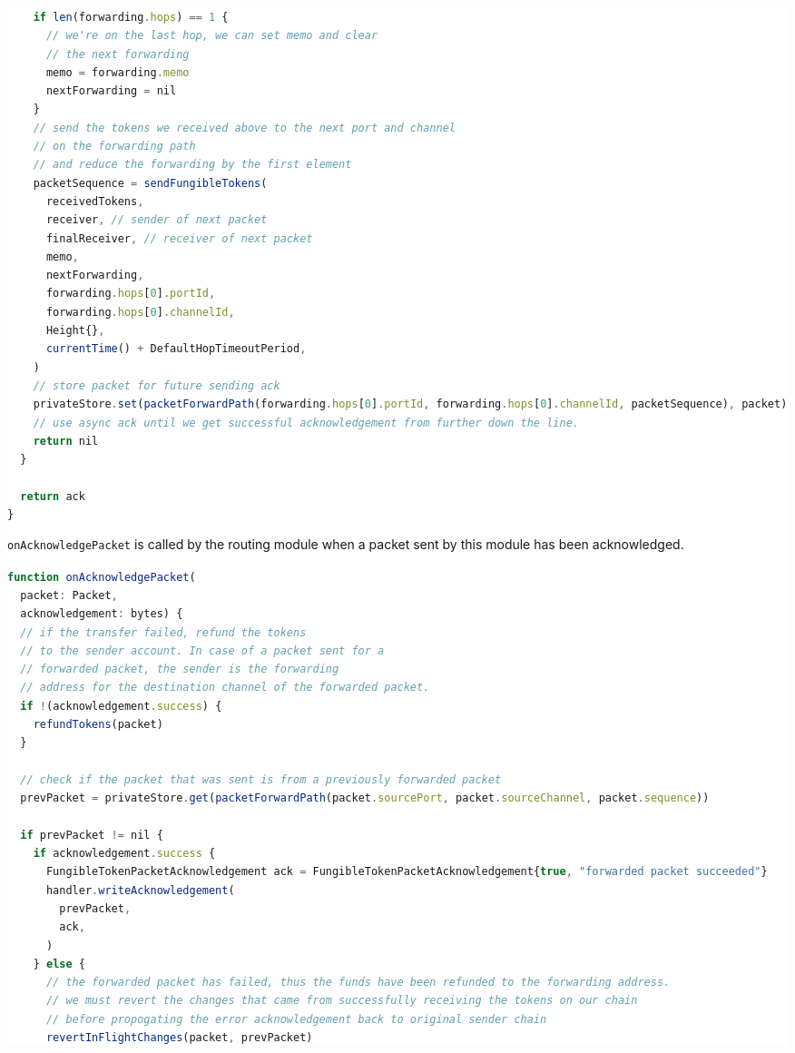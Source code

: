```typescript
    if len(forwarding.hops) == 1 {
      // we're on the last hop, we can set memo and clear
      // the next forwarding
      memo = forwarding.memo
      nextForwarding = nil
    }
    // send the tokens we received above to the next port and channel
    // on the forwarding path
    // and reduce the forwarding by the first element
    packetSequence = sendFungibleTokens(
      receivedTokens,
      receiver, // sender of next packet
      finalReceiver, // receiver of next packet
      memo,
      nextForwarding,
      forwarding.hops[0].portId,
      forwarding.hops[0].channelId,
      Height{},
      currentTime() + DefaultHopTimeoutPeriod,
    )
    // store packet for future sending ack
    privateStore.set(packetForwardPath(forwarding.hops[0].portId, forwarding.hops[0].channelId, packetSequence), packet)
    // use async ack until we get successful acknowledgement from further down the line.
    return nil
  }

  return ack
}
```

`onAcknowledgePacket` is called by the routing module when a packet sent by this module has been acknowledged.

```typescript
function onAcknowledgePacket(
  packet: Packet,
  acknowledgement: bytes) {
  // if the transfer failed, refund the tokens
  // to the sender account. In case of a packet sent for a
  // forwarded packet, the sender is the forwarding
  // address for the destination channel of the forwarded packet.
  if !(acknowledgement.success) {
    refundTokens(packet)
  }

  // check if the packet that was sent is from a previously forwarded packet
  prevPacket = privateStore.get(packetForwardPath(packet.sourcePort, packet.sourceChannel, packet.sequence))

  if prevPacket != nil {
    if acknowledgement.success {
      FungibleTokenPacketAcknowledgement ack = FungibleTokenPacketAcknowledgement{true, "forwarded packet succeeded"}
      handler.writeAcknowledgement(
        prevPacket,
        ack,
      )
    } else {
      // the forwarded packet has failed, thus the funds have been refunded to the forwarding address.
      // we must revert the changes that came from successfully receiving the tokens on our chain
      // before propogating the error acknowledgement back to original sender chain
      revertInFlightChanges(packet, prevPacket)
```